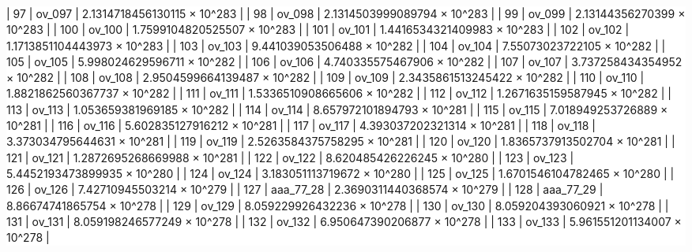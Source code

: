 | 97 | ov_097 | 2.1314718456130115 × 10^283 |
| 98 | ov_098 | 2.1314503999089794 × 10^283 |
| 99 | ov_099 | 2.13144356270399 × 10^283 |
| 100 | ov_100 | 1.7599104820525507 × 10^283 |
| 101 | ov_101 | 1.4416534321409983 × 10^283 |
| 102 | ov_102 | 1.1713851104443973 × 10^283 |
| 103 | ov_103 | 9.441039053506488 × 10^282 |
| 104 | ov_104 | 7.55073023722105 × 10^282 |
| 105 | ov_105 | 5.998024629596711 × 10^282 |
| 106 | ov_106 | 4.740335575467906 × 10^282 |
| 107 | ov_107 | 3.737258434354952 × 10^282 |
| 108 | ov_108 | 2.9504599664139487 × 10^282 |
| 109 | ov_109 | 2.3435861513245422 × 10^282 |
| 110 | ov_110 | 1.8821862560367737 × 10^282 |
| 111 | ov_111 | 1.5336510908665606 × 10^282 |
| 112 | ov_112 | 1.2671635159587945 × 10^282 |
| 113 | ov_113 | 1.053659381969185 × 10^282 |
| 114 | ov_114 | 8.657972101894793 × 10^281 |
| 115 | ov_115 | 7.018949253726889 × 10^281 |
| 116 | ov_116 | 5.602835127916212 × 10^281 |
| 117 | ov_117 | 4.393037202321314 × 10^281 |
| 118 | ov_118 | 3.373034795644631 × 10^281 |
| 119 | ov_119 | 2.5263584375758295 × 10^281 |
| 120 | ov_120 | 1.8365737913502704 × 10^281 |
| 121 | ov_121 | 1.2872695268669988 × 10^281 |
| 122 | ov_122 | 8.620485426226245 × 10^280 |
| 123 | ov_123 | 5.4452193473899935 × 10^280 |
| 124 | ov_124 | 3.183051113719672 × 10^280 |
| 125 | ov_125 | 1.6701546104782465 × 10^280 |
| 126 | ov_126 | 7.42710945503214 × 10^279 |
| 127 | aaa_77_28 | 2.3690311440368574 × 10^279 |
| 128 | aaa_77_29 | 8.86674741865754 × 10^278 |
| 129 | ov_129 | 8.059229926432236 × 10^278 |
| 130 | ov_130 | 8.059204393060921 × 10^278 |
| 131 | ov_131 | 8.059198246577249 × 10^278 |
| 132 | ov_132 | 6.950647390206877 × 10^278 |
| 133 | ov_133 | 5.961551201134007 × 10^278 |